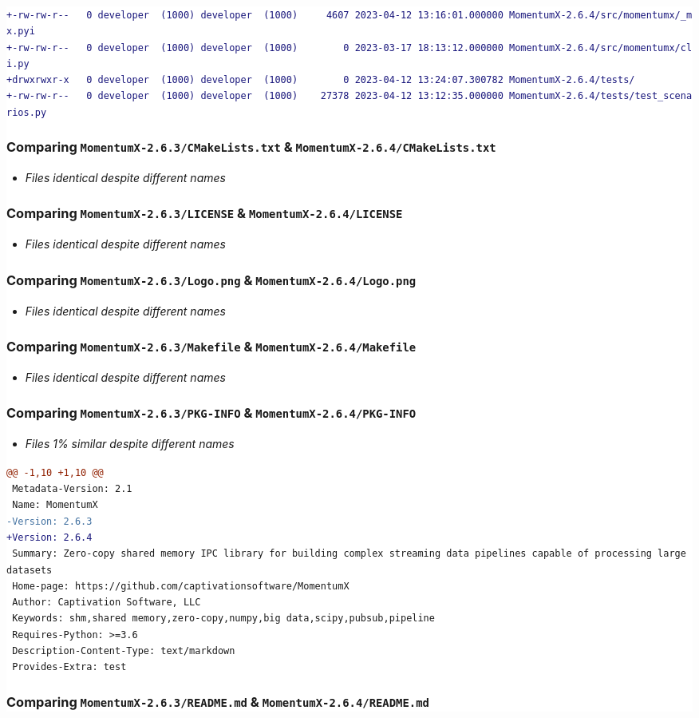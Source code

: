 ```diff
+-rw-rw-r--   0 developer  (1000) developer  (1000)     4607 2023-04-12 13:16:01.000000 MomentumX-2.6.4/src/momentumx/_mx.pyi
+-rw-rw-r--   0 developer  (1000) developer  (1000)        0 2023-03-17 18:13:12.000000 MomentumX-2.6.4/src/momentumx/cli.py
+drwxrwxr-x   0 developer  (1000) developer  (1000)        0 2023-04-12 13:24:07.300782 MomentumX-2.6.4/tests/
+-rw-rw-r--   0 developer  (1000) developer  (1000)    27378 2023-04-12 13:12:35.000000 MomentumX-2.6.4/tests/test_scenarios.py
```

### Comparing `MomentumX-2.6.3/CMakeLists.txt` & `MomentumX-2.6.4/CMakeLists.txt`

 * *Files identical despite different names*

### Comparing `MomentumX-2.6.3/LICENSE` & `MomentumX-2.6.4/LICENSE`

 * *Files identical despite different names*

### Comparing `MomentumX-2.6.3/Logo.png` & `MomentumX-2.6.4/Logo.png`

 * *Files identical despite different names*

### Comparing `MomentumX-2.6.3/Makefile` & `MomentumX-2.6.4/Makefile`

 * *Files identical despite different names*

### Comparing `MomentumX-2.6.3/PKG-INFO` & `MomentumX-2.6.4/PKG-INFO`

 * *Files 1% similar despite different names*

```diff
@@ -1,10 +1,10 @@
 Metadata-Version: 2.1
 Name: MomentumX
-Version: 2.6.3
+Version: 2.6.4
 Summary: Zero-copy shared memory IPC library for building complex streaming data pipelines capable of processing large datasets
 Home-page: https://github.com/captivationsoftware/MomentumX
 Author: Captivation Software, LLC
 Keywords: shm,shared memory,zero-copy,numpy,big data,scipy,pubsub,pipeline
 Requires-Python: >=3.6
 Description-Content-Type: text/markdown
 Provides-Extra: test
```

### Comparing `MomentumX-2.6.3/README.md` & `MomentumX-2.6.4/README.md`
